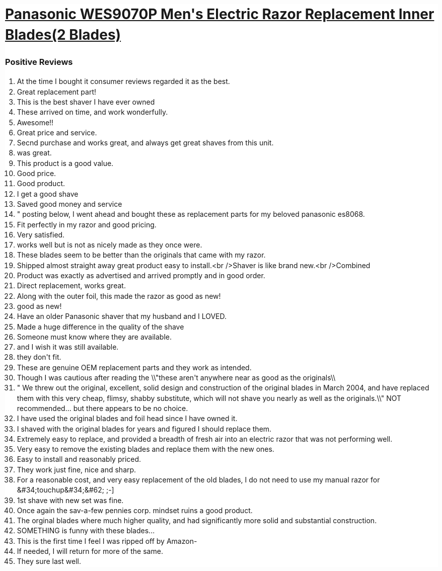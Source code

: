# [Panasonic WES9070P Men&#x27;s Electric Razor Replacement Inner Blades(2 Blades)](https://products.checkmycream.com/products/panasonic-wes9070p-mens-electric-razor-replacement-inner-blades2-blades.html)

### Positive Reviews

<ol>
      <li>At the time I bought it consumer reviews regarded it as the best.</li>
      <li>Great replacement part!  </li>
      <li>This is the best shaver I have ever owned</li>
      <li>These arrived on time, and work wonderfully.</li>
      <li>Awesome!!</li>
      <li>Great price and service.  </li>
      <li>Secnd purchase and works great,  and always get great shaves from this unit.  </li>
      <li>was great.</li>
      <li>This product is a good value.</li>
      <li>Good price.</li>
      <li>Good product.</li>
      <li>I get a good shave</li>
      <li>Saved good money and service</li>
      <li>&quot; posting below, I went ahead and bought these as replacement parts for my beloved panasonic es8068.</li>
      <li>Fit perfectly in my razor and good pricing.</li>
      <li>Very satisfied.  </li>
      <li>works well but is not as nicely made as they once were.  </li>
      <li>These blades seem to be better than the originals that came with my razor.  </li>
      <li>Shipped almost straight away great product easy to install.&lt;br /&gt;Shaver is like brand new.&lt;br /&gt;Combined</li>
      <li>Product was exactly as advertised and arrived promptly and in good order.  </li>
      <li>Direct replacement, works great.</li>
      <li>Along with the outer foil, this made the razor as good as new!</li>
      <li>good as new!</li>
      <li>Have an older Panasonic shaver that my husband and I LOVED.</li>
      <li>Made a huge difference in the quality of the shave</li>
      <li>Someone must know where they are available.</li>
      <li>and I wish it was still available.</li>
      <li>they don&#x27;t fit.  </li>
      <li>These are genuine OEM replacement parts and they work as intended.</li>
      <li>Though I was cautious after reading the \\&quot;these aren&#x27;t anywhere near as good as the originals\\</li>
      <li>&quot; We threw out the original, excellent, solid design and construction of the original blades in March 2004, and have replaced them with this very cheap, flimsy, shabby substitute, which will not shave you nearly as well as the originals.\\&quot;     NOT recommended... but there appears to be no choice.</li>
      <li>I have used the original blades and foil head since I have owned it.</li>
      <li>I shaved with the original blades for years and figured I should replace them.</li>
      <li>Extremely easy to replace, and provided a breadth of fresh air into an electric razor that was not performing well.</li>
      <li>Very easy to remove the existing blades and replace them with the new ones.  </li>
      <li>Easy to install and reasonably priced.</li>
      <li>They work just fine, nice and sharp.</li>
      <li>For a reasonable cost, and very easy replacement of the old blades, I do not need to use my manual razor for &amp;#34;touchup&amp;#34;&amp;#62;  ;-]</li>
      <li>1st shave with new set was fine.</li>
      <li>Once again the sav-a-few pennies corp. mindset ruins a good product.</li>
      <li>The orginal blades where much higher quality, and had significantly more solid and substantial construction.  </li>
      <li>SOMETHING is funny with these blades...</li>
      <li>This is the first time I feel I was ripped off by Amazon-</li>
      <li>If needed, I will return for more of the same.</li>
      <li>They sure last well.  </li>